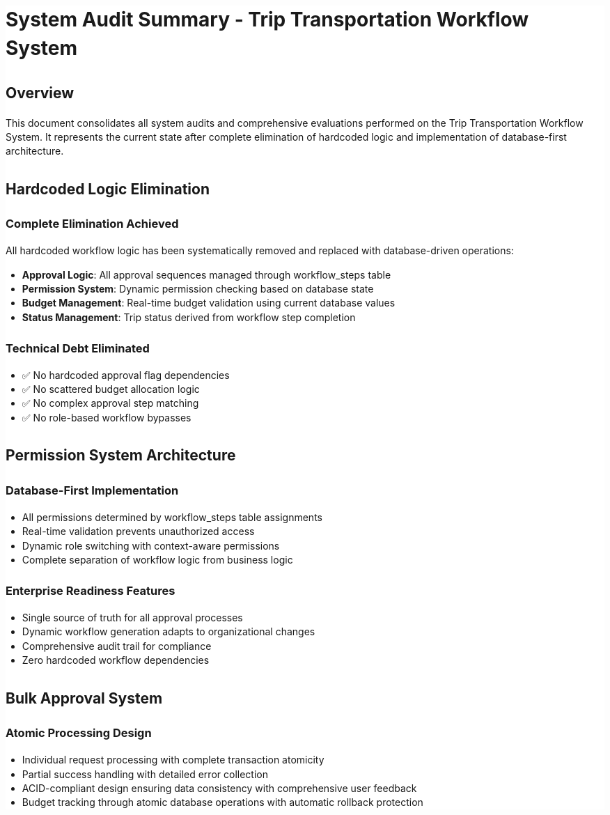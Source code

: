 # System Audit Summary - Trip Transportation Workflow System

## Overview

This document consolidates all system audits and comprehensive evaluations performed on the Trip Transportation Workflow System. It represents the current state after complete elimination of hardcoded logic and implementation of database-first architecture.

## Hardcoded Logic Elimination

### Complete Elimination Achieved
All hardcoded workflow logic has been systematically removed and replaced with database-driven operations:

- **Approval Logic**: All approval sequences managed through workflow_steps table
- **Permission System**: Dynamic permission checking based on database state
- **Budget Management**: Real-time budget validation using current database values
- **Status Management**: Trip status derived from workflow step completion

### Technical Debt Eliminated
- ✅ No hardcoded approval flag dependencies
- ✅ No scattered budget allocation logic
- ✅ No complex approval step matching
- ✅ No role-based workflow bypasses

## Permission System Architecture

### Database-First Implementation
- All permissions determined by workflow_steps table assignments
- Real-time validation prevents unauthorized access
- Dynamic role switching with context-aware permissions
- Complete separation of workflow logic from business logic

### Enterprise Readiness Features
- Single source of truth for all approval processes
- Dynamic workflow generation adapts to organizational changes
- Comprehensive audit trail for compliance
- Zero hardcoded workflow dependencies

## Bulk Approval System

### Atomic Processing Design
- Individual request processing with complete transaction atomicity
- Partial success handling with detailed error collection
- ACID-compliant design ensuring data consistency with comprehensive user feedback
- Budget tracking through atomic database operations with automatic rollback protection
